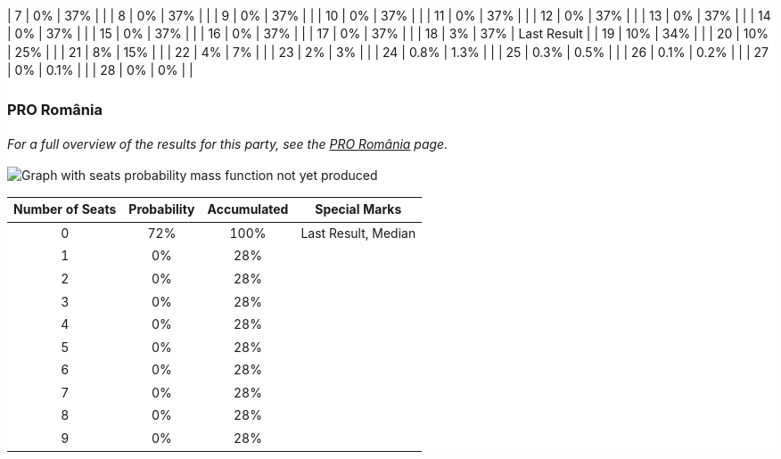| 7 | 0% | 37% |  |
| 8 | 0% | 37% |  |
| 9 | 0% | 37% |  |
| 10 | 0% | 37% |  |
| 11 | 0% | 37% |  |
| 12 | 0% | 37% |  |
| 13 | 0% | 37% |  |
| 14 | 0% | 37% |  |
| 15 | 0% | 37% |  |
| 16 | 0% | 37% |  |
| 17 | 0% | 37% |  |
| 18 | 3% | 37% | Last Result |
| 19 | 10% | 34% |  |
| 20 | 10% | 25% |  |
| 21 | 8% | 15% |  |
| 22 | 4% | 7% |  |
| 23 | 2% | 3% |  |
| 24 | 0.8% | 1.3% |  |
| 25 | 0.3% | 0.5% |  |
| 26 | 0.1% | 0.2% |  |
| 27 | 0% | 0.1% |  |
| 28 | 0% | 0% |  |

### PRO România

*For a full overview of the results for this party, see the [PRO România](party-proromânia.html) page.*

![Graph with seats probability mass function not yet produced](2020-11-18-ADS-seats-pmf-proromânia.png "Seats Probability Mass Function")

| Number of Seats | Probability | Accumulated | Special Marks |
|:---------------:|:-----------:|:-----------:|:-------------:|
| 0 | 72% | 100% | Last Result, Median |
| 1 | 0% | 28% |  |
| 2 | 0% | 28% |  |
| 3 | 0% | 28% |  |
| 4 | 0% | 28% |  |
| 5 | 0% | 28% |  |
| 6 | 0% | 28% |  |
| 7 | 0% | 28% |  |
| 8 | 0% | 28% |  |
| 9 | 0% | 28% |  |